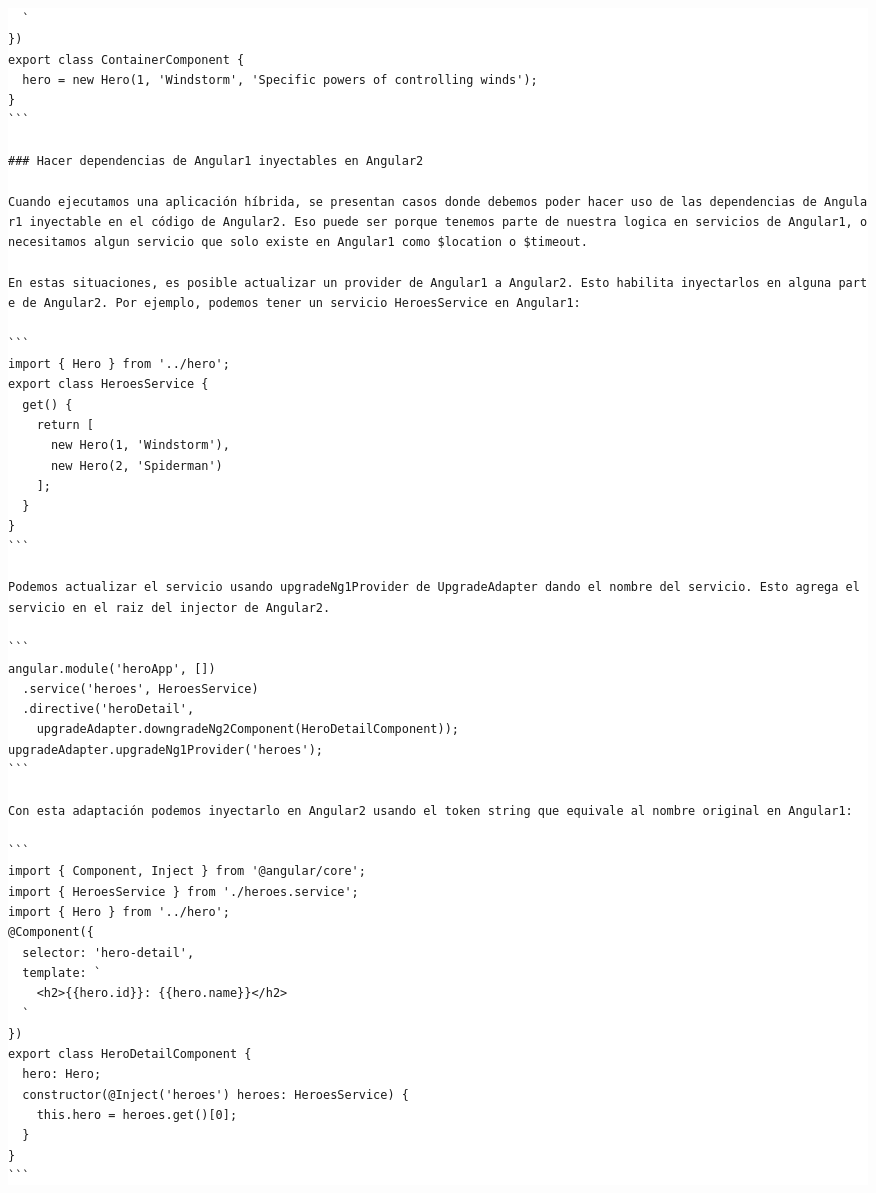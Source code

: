 ````
  `
})
export class ContainerComponent {
  hero = new Hero(1, 'Windstorm', 'Specific powers of controlling winds');
}
```

### Hacer dependencias de Angular1 inyectables en Angular2

Cuando ejecutamos una aplicación híbrida, se presentan casos donde debemos poder hacer uso de las dependencias de Angular1 inyectable en el código de Angular2. Eso puede ser porque tenemos parte de nuestra logica en servicios de Angular1, o necesitamos algun servicio que solo existe en Angular1 como $location o $timeout.

En estas situaciones, es posible actualizar un provider de Angular1 a Angular2. Esto habilita inyectarlos en alguna parte de Angular2. Por ejemplo, podemos tener un servicio HeroesService en Angular1:

```
import { Hero } from '../hero';
export class HeroesService {
  get() {
    return [
      new Hero(1, 'Windstorm'),
      new Hero(2, 'Spiderman')
    ];
  }
}
```

Podemos actualizar el servicio usando upgradeNg1Provider de UpgradeAdapter dando el nombre del servicio. Esto agrega el servicio en el raiz del injector de Angular2.

```
angular.module('heroApp', [])
  .service('heroes', HeroesService)
  .directive('heroDetail',
    upgradeAdapter.downgradeNg2Component(HeroDetailComponent));
upgradeAdapter.upgradeNg1Provider('heroes');
```

Con esta adaptación podemos inyectarlo en Angular2 usando el token string que equivale al nombre original en Angular1:

```
import { Component, Inject } from '@angular/core';
import { HeroesService } from './heroes.service';
import { Hero } from '../hero';
@Component({
  selector: 'hero-detail',
  template: `
    <h2>{{hero.id}}: {{hero.name}}</h2>
  `
})
export class HeroDetailComponent {
  hero: Hero;
  constructor(@Inject('heroes') heroes: HeroesService) {
    this.hero = heroes.get()[0];
  }
}
```

````